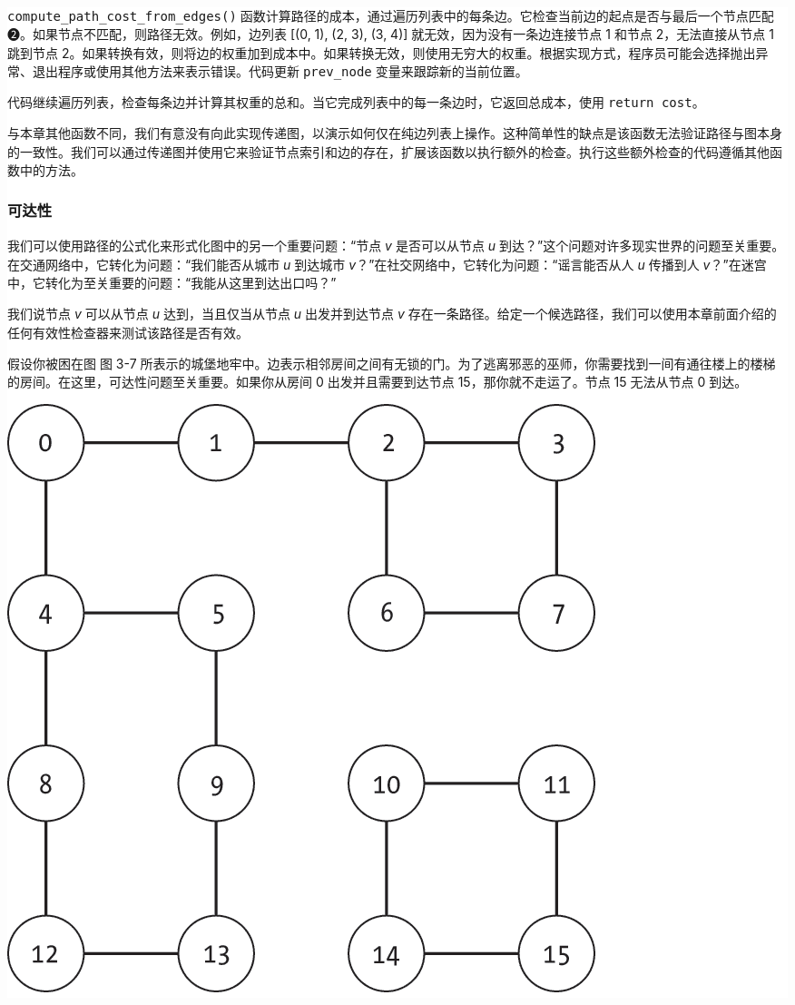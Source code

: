 <samp class="SANS_TheSansMonoCd_W5Regular_11">compute_path_cost_from_edges()</samp> 函数计算路径的成本，通过遍历列表中的每条边。它检查当前边的起点是否与最后一个节点匹配 ❷。如果节点不匹配，则路径无效。例如，边列表 [(0, 1), (2, 3), (3, 4)] 就无效，因为没有一条边连接节点 1 和节点 2，无法直接从节点 1 跳到节点 2。如果转换有效，则将边的权重加到成本中。如果转换无效，则使用无穷大的权重。根据实现方式，程序员可能会选择抛出异常、退出程序或使用其他方法来表示错误。代码更新 <samp class="SANS_TheSansMonoCd_W5Regular_11">prev_node</samp> 变量来跟踪新的当前位置。

代码继续遍历列表，检查每条边并计算其权重的总和。当它完成列表中的每一条边时，它返回总成本，使用 <samp class="SANS_TheSansMonoCd_W5Regular_11">return cost</samp>。

与本章其他函数不同，我们有意没有向此实现传递图，以演示如何仅在纯边列表上操作。这种简单性的缺点是该函数无法验证路径与图本身的一致性。我们可以通过传递图并使用它来验证节点索引和边的存在，扩展该函数以执行额外的检查。执行这些额外检查的代码遵循其他函数中的方法。

### <samp class="SANS_Futura_Std_Bold_B_11">可达性</samp>

我们可以使用路径的公式化来形式化图中的另一个重要问题：“节点 *v* 是否可以从节点 *u* 到达？”这个问题对许多现实世界的问题至关重要。在交通网络中，它转化为问题：“我们能否从城市 *u* 到达城市 *v*？”在社交网络中，它转化为问题：“谣言能否从人 *u* 传播到人 *v*？”在迷宫中，它转化为至关重要的问题：“我能从这里到达出口吗？”

我们说节点 *v* 可以从节点 *u* 达到，当且仅当从节点 *u* 出发并到达节点 *v* 存在一条路径。给定一个候选路径，我们可以使用本章前面介绍的任何有效性检查器来测试该路径是否有效。

假设你被困在图 图 3-7 所表示的城堡地牢中。边表示相邻房间之间有无锁的门。为了逃离邪恶的巫师，你需要找到一间有通往楼上的楼梯的房间。在这里，可达性问题至关重要。如果你从房间 0 出发并且需要到达节点 15，那你就不走运了。节点 15 无法从节点 0 到达。

![一个包含 16 个节点的图被安排为一个 4 × 4 的方形。节点 10、11、14 和 15 彼此相连，但与其他节点没有连接。](img/f03007.jpg)
